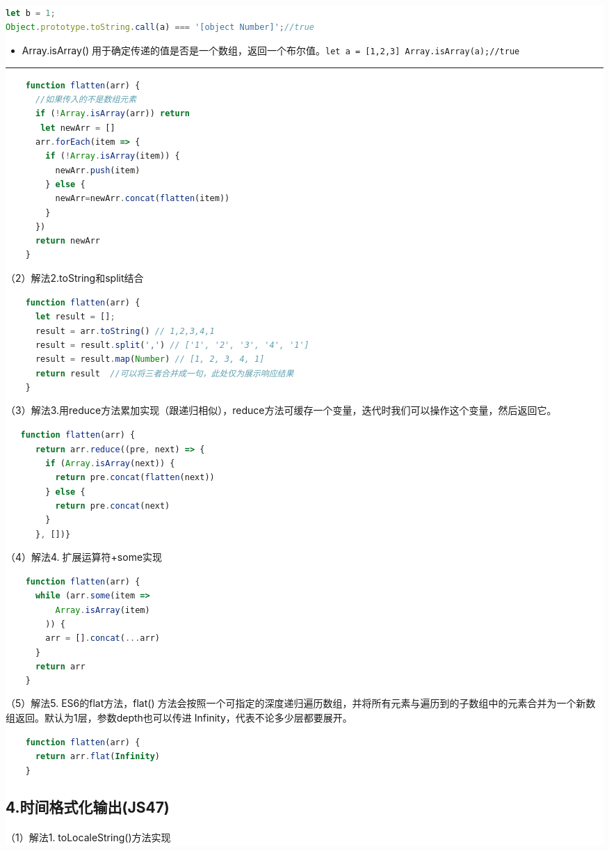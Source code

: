   ```javascript
let b = 1;
Object.prototype.toString.call(a) === '[object Number]';//true

  ```
- Array.isArray() 用于确定传递的值是否是一个数组，返回一个布尔值。``
 let a = [1,2,3]
Array.isArray(a);//true ``
---
```javascript
    function flatten(arr) {
      //如果传入的不是数组元素
      if (!Array.isArray(arr)) return
       let newArr = []
      arr.forEach(item => {
        if (!Array.isArray(item)) {
          newArr.push(item)
        } else {
          newArr=newArr.concat(flatten(item))
        }
      })
      return newArr
    }
```
（2）解法2.toString和split结合
```javaScript
    function flatten(arr) {
      let result = [];
      result = arr.toString() // 1,2,3,4,1
      result = result.split(',') // ['1', '2', '3', '4', '1']
      result = result.map(Number) // [1, 2, 3, 4, 1]
      return result  //可以将三者合并成一句，此处仅为展示响应结果
    }
 ```
 （3）解法3.用reduce方法累加实现（跟递归相似），reduce方法可缓存一个变量，迭代时我们可以操作这个变量，然后返回它。
```javaScript
   function flatten(arr) {
      return arr.reduce((pre, next) => {
        if (Array.isArray(next)) {
          return pre.concat(flatten(next))
        } else {
          return pre.concat(next)
        }
      }, [])}
 ```
  （4）解法4. 扩展运算符+some实现
```javaScript
    function flatten(arr) {
      while (arr.some(item =>
          Array.isArray(item)
        )) {
        arr = [].concat(...arr)
      }
      return arr
    }
 ```
  （5）解法5. ES6的flat方法，flat() 方法会按照一个可指定的深度递归遍历数组，并将所有元素与遍历到的子数组中的元素合并为一个新数组返回。默认为1层，参数depth也可以传进 Infinity，代表不论多少层都要展开。
```javaScript
    function flatten(arr) {
      return arr.flat(Infinity)
    }
 ```
## 4.时间格式化输出(JS47)
  （1）解法1. toLocaleString()方法实现
